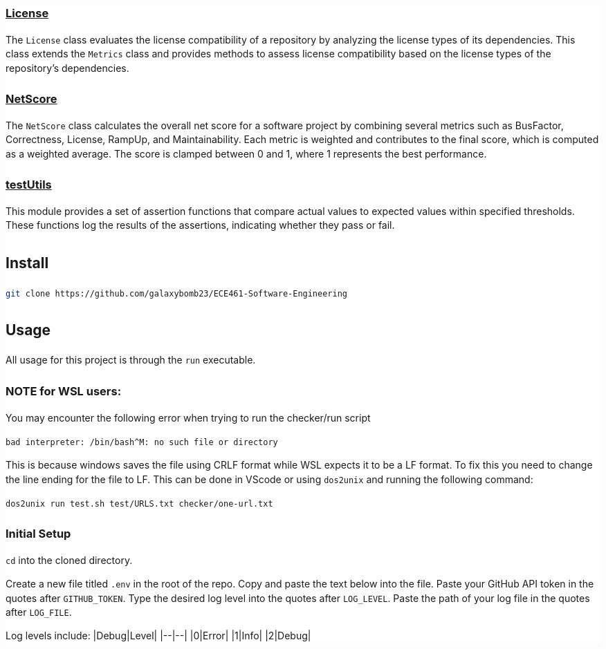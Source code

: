 ### [License](docs/license.md)

The `License` class evaluates the license compatibility of a repository by analyzing the license types of its dependencies. This class extends the `Metrics` class and provides methods to assess license compatibility based on the license types of the repository’s dependencies.

### [NetScore](docs/netScore.md)

The `NetScore` class calculates the overall net score for a software project by combining several metrics such as BusFactor, Correctness, License, RampUp, and Maintainability. Each metric is weighted and contributes to the final score, which is computed as a weighted average. The score is clamped between 0 and 1, where 1 represents the best performance.

### [testUtils](docs/testUtils.md)

This module provides a set of assertion functions that compare actual values to expected values within specified thresholds. These functions log the results of the assertions, indicating whether they pass or fail.

## Install

```bash
git clone https://github.com/galaxybomb23/ECE461-Software-Engineering
```

## Usage

All usage for this project is through the `run` executable.

### NOTE for WSL users:

You may encounter the following error when trying to run the checker/run script

```bash
bad interpreter: /bin/bash^M: no such file or directory
```

This is because windows saves the file using CRLF format while WSL expects it to be a LF format. To fix this you need to change the line ending for the file to LF. This can be done in VScode or using `dos2unix` and running the following command:

```bash
dos2unix run test.sh test/URLS.txt checker/one-url.txt
```

### Initial Setup

`cd` into the cloned directory.

Create a new file titled `.env` in the root of the repo. Copy and paste the text below into the file. Paste your GitHub API token in the quotes after `GITHUB_TOKEN`. Type the desired log level into the quotes after `LOG_LEVEL`. Paste the path of your log file in the quotes after `LOG_FILE`.

Log levels include:
|Debug|Level|
|--|--|
|0|Error|
|1|Info|
|2|Debug|
